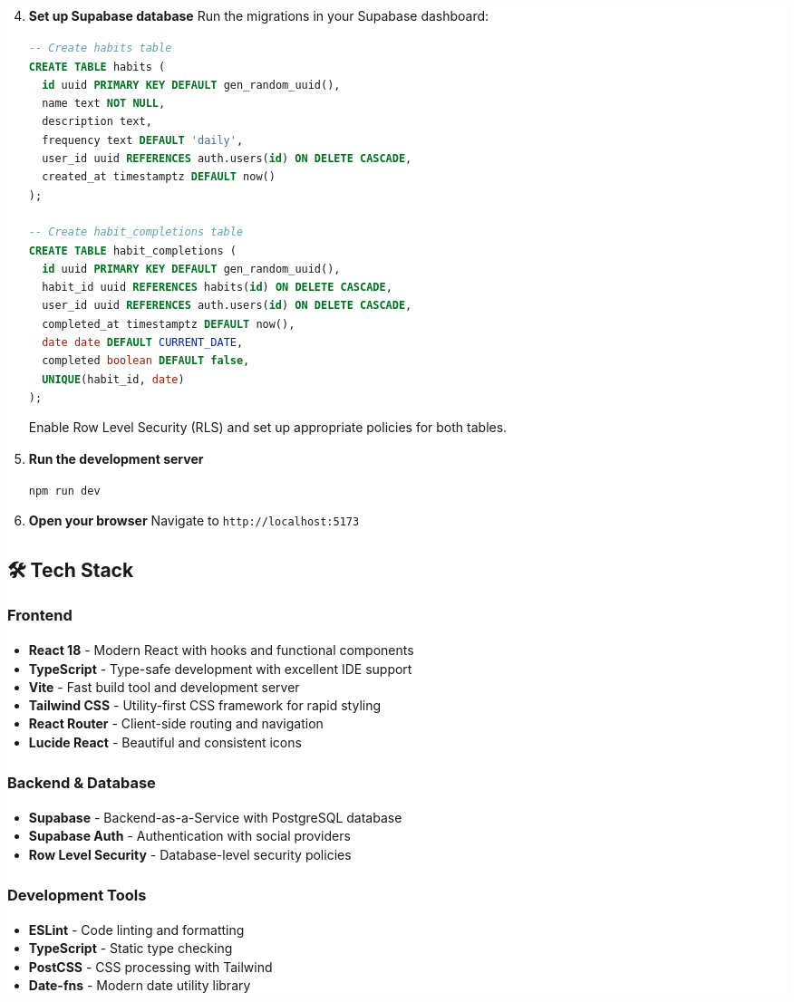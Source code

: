 4. **Set up Supabase database**
   Run the migrations in your Supabase dashboard:
   ```sql
   -- Create habits table
   CREATE TABLE habits (
     id uuid PRIMARY KEY DEFAULT gen_random_uuid(),
     name text NOT NULL,
     description text,
     frequency text DEFAULT 'daily',
     user_id uuid REFERENCES auth.users(id) ON DELETE CASCADE,
     created_at timestamptz DEFAULT now()
   );

   -- Create habit_completions table
   CREATE TABLE habit_completions (
     id uuid PRIMARY KEY DEFAULT gen_random_uuid(),
     habit_id uuid REFERENCES habits(id) ON DELETE CASCADE,
     user_id uuid REFERENCES auth.users(id) ON DELETE CASCADE,
     completed_at timestamptz DEFAULT now(),
     date date DEFAULT CURRENT_DATE,
     completed boolean DEFAULT false,
     UNIQUE(habit_id, date)
   );
   ```

   Enable Row Level Security (RLS) and set up appropriate policies for both tables.

5. **Run the development server**
   ```bash
   npm run dev
   ```

6. **Open your browser**
   Navigate to `http://localhost:5173`

## 🛠️ Tech Stack

### Frontend
- **React 18** - Modern React with hooks and functional components
- **TypeScript** - Type-safe development with excellent IDE support
- **Vite** - Fast build tool and development server
- **Tailwind CSS** - Utility-first CSS framework for rapid styling
- **React Router** - Client-side routing and navigation
- **Lucide React** - Beautiful and consistent icons

### Backend & Database
- **Supabase** - Backend-as-a-Service with PostgreSQL database
- **Supabase Auth** - Authentication with social providers
- **Row Level Security** - Database-level security policies

### Development Tools
- **ESLint** - Code linting and formatting
- **TypeScript** - Static type checking
- **PostCSS** - CSS processing with Tailwind
- **Date-fns** - Modern date utility library
